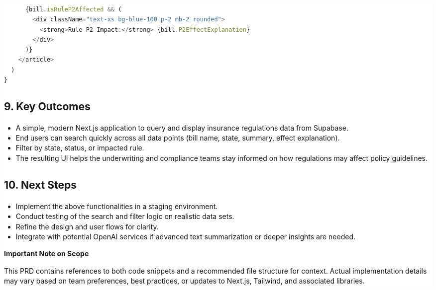 ```typescript
      {bill.isRuleP2Affected && (
        <div className="text-xs bg-blue-100 p-2 mb-2 rounded">
          <strong>Rule P2 Impact:</strong> {bill.P2EffectExplanation}
        </div>
      )}
    </article>
  )
}
```

## 9. Key Outcomes
* A simple, modern Next.js application to query and display insurance regulations data from Supabase.
* End users can search quickly across all data points (bill name, state, summary, effect explanation).
* Filter by state, status, or impacted rule.
* The resulting UI helps the underwriting and compliance teams stay informed on how regulations may affect policy guidelines.

## 10. Next Steps
* Implement the above functionalities in a staging environment.
* Conduct testing of the search and filter logic on realistic data sets.
* Refine the design and user flows for clarity.
* Integrate with potential OpenAI services if advanced text summarization or deeper insights are needed.

**Important Note on Scope**

This PRD contains references to both code snippets and a recommended file structure for context. Actual implementation details may vary based on team preferences, best practices, or updates to Next.js, Tailwind, and associated libraries.